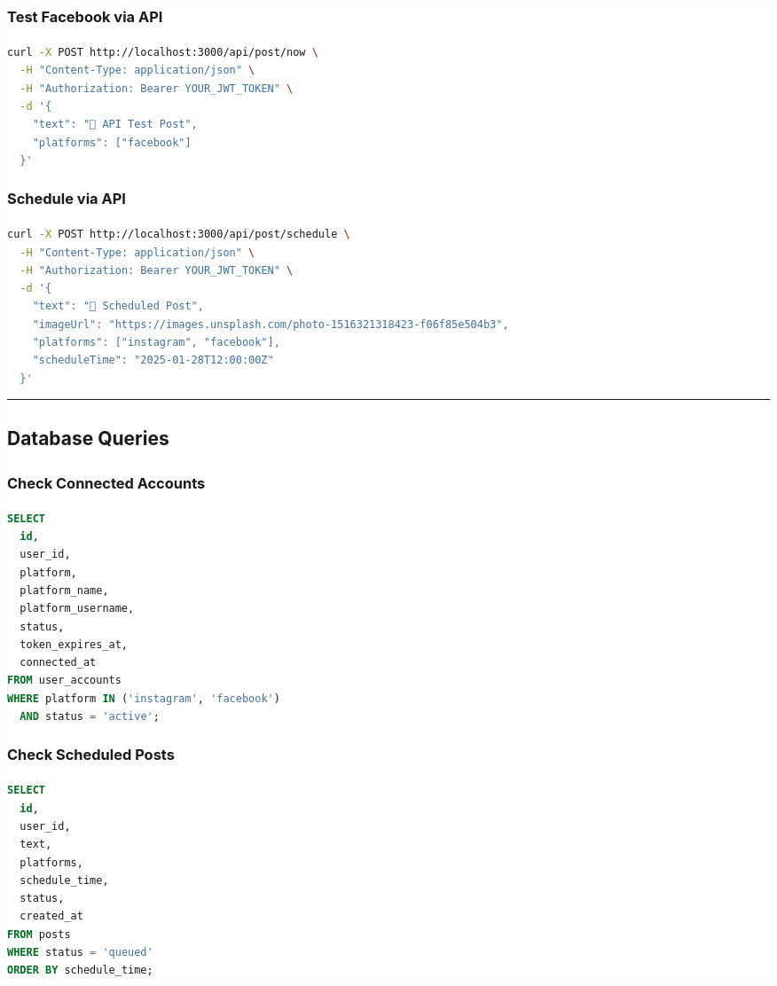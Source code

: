 ### Test Facebook via API
```bash
curl -X POST http://localhost:3000/api/post/now \
  -H "Content-Type: application/json" \
  -H "Authorization: Bearer YOUR_JWT_TOKEN" \
  -d '{
    "text": "🧪 API Test Post",
    "platforms": ["facebook"]
  }'
```

### Schedule via API
```bash
curl -X POST http://localhost:3000/api/post/schedule \
  -H "Content-Type: application/json" \
  -H "Authorization: Bearer YOUR_JWT_TOKEN" \
  -d '{
    "text": "🧪 Scheduled Post",
    "imageUrl": "https://images.unsplash.com/photo-1516321318423-f06f85e504b3",
    "platforms": ["instagram", "facebook"],
    "scheduleTime": "2025-01-28T12:00:00Z"
  }'
```

---

## Database Queries

### Check Connected Accounts
```sql
SELECT 
  id,
  user_id,
  platform,
  platform_name,
  platform_username,
  status,
  token_expires_at,
  connected_at
FROM user_accounts
WHERE platform IN ('instagram', 'facebook')
  AND status = 'active';
```

### Check Scheduled Posts
```sql
SELECT 
  id,
  user_id,
  text,
  platforms,
  schedule_time,
  status,
  created_at
FROM posts
WHERE status = 'queued'
ORDER BY schedule_time;
```
